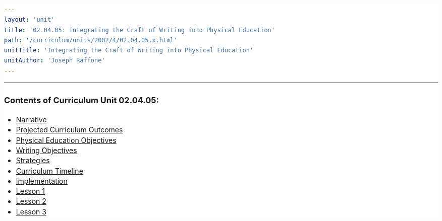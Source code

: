 ```yaml
---
layout: 'unit'
title: '02.04.05: Integrating the Craft of Writing into Physical Education'
path: '/curriculum/units/2002/4/02.04.05.x.html'
unitTitle: 'Integrating the Craft of Writing into Physical Education'
unitAuthor: 'Joseph Raffone'
---
```


<body>
<hr/>
 <h3>
  Contents of Curriculum Unit 02.04.05:
 </h3>
 <ul>
  <a href="#a">
   <li>
    Narrative
   </li>
  </a>
  <a href="#b">
   <li>
    Projected Curriculum Outcomes
   </li>
  </a>
  <a href="#c">
   <li>
    Physical Education Objectives
   </li>
  </a>
  <a href="#d">
   <li>
    Writing Objectives
   </li>
  </a>
  <a href="#e">
   <li>
    Strategies
   </li>
  </a>
  <a href="#f">
   <li>
    Curriculum Timeline
   </li>
  </a>
  <a href="#g">
   <li>
    Implementation
   </li>
  </a>
  <a href="#h">
   <li>
    Lesson 1
   </li>
  </a>
  <a href="#i">
   <li>
    Lesson 2
   </li>
  </a>
  <a href="#j">
   <li>
    Lesson 3